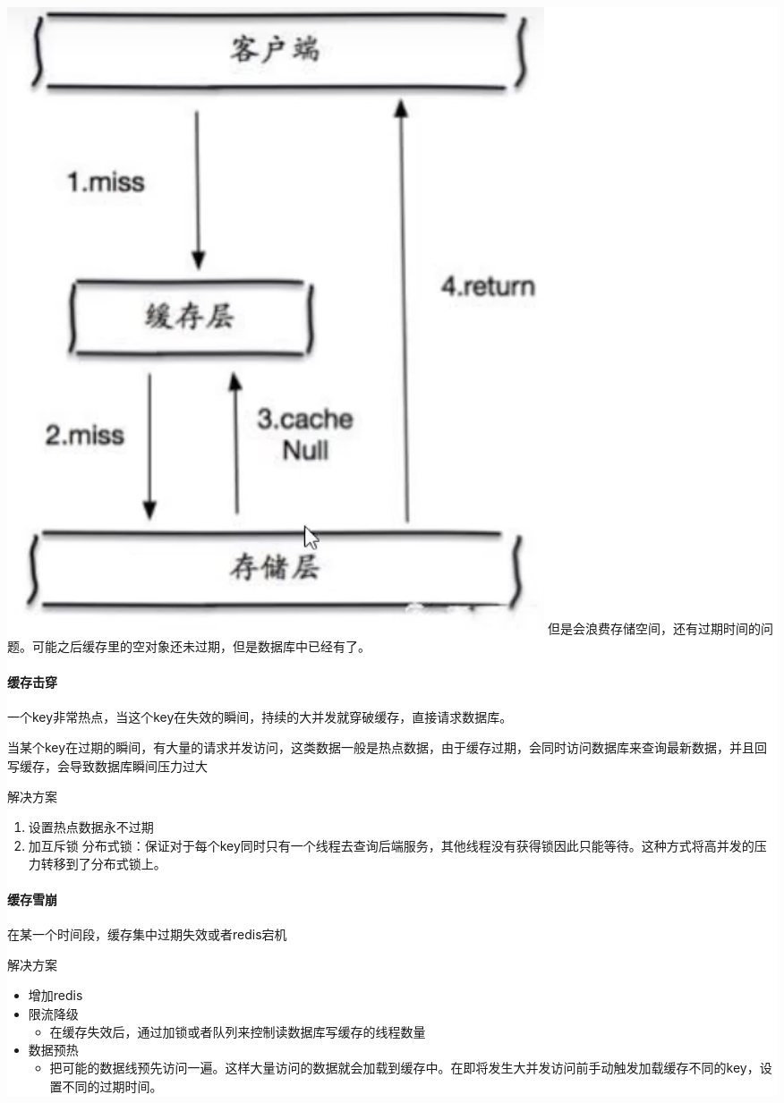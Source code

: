 ![redis9](asset/redis9.png)
但是会浪费存储空间，还有过期时间的问题。可能之后缓存里的空对象还未过期，但是数据库中已经有了。

#### 缓存击穿
一个key非常热点，当这个key在失效的瞬间，持续的大并发就穿破缓存，直接请求数据库。

当某个key在过期的瞬间，有大量的请求并发访问，这类数据一般是热点数据，由于缓存过期，会同时访问数据库来查询最新数据，并且回写缓存，会导致数据库瞬间压力过大

解决方案
1. 设置热点数据永不过期
2. 加互斥锁
   分布式锁：保证对于每个key同时只有一个线程去查询后端服务，其他线程没有获得锁因此只能等待。这种方式将高并发的压力转移到了分布式锁上。

#### 缓存雪崩
在某一个时间段，缓存集中过期失效或者redis宕机

解决方案
- 增加redis
- 限流降级
  - 在缓存失效后，通过加锁或者队列来控制读数据库写缓存的线程数量
- 数据预热
  - 把可能的数据线预先访问一遍。这样大量访问的数据就会加载到缓存中。在即将发生大并发访问前手动触发加载缓存不同的key，设置不同的过期时间。